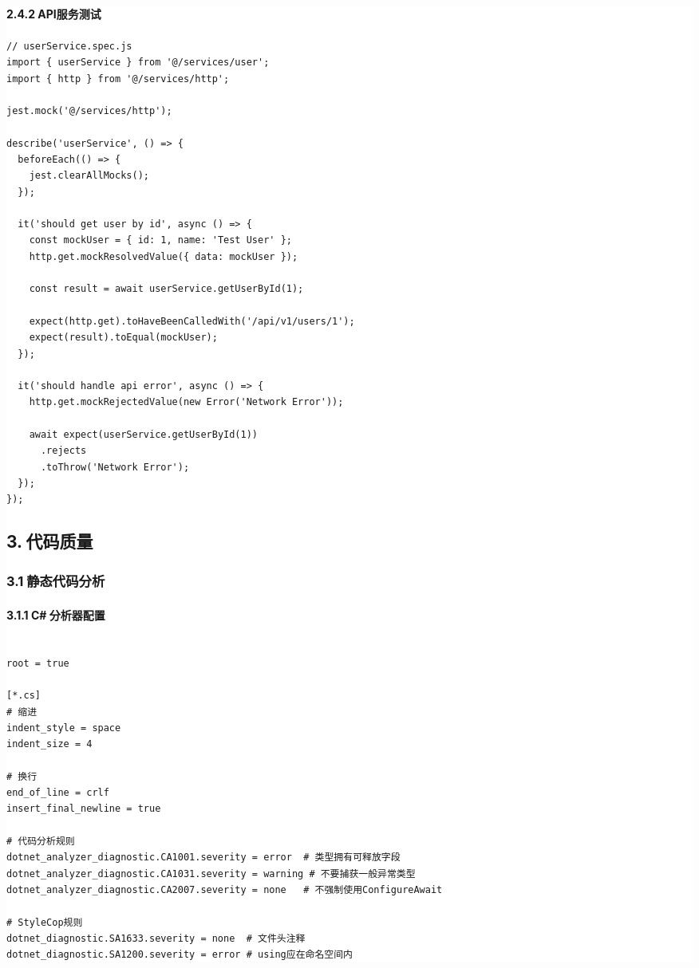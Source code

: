 #### 2.4.2 API服务测试
```
// userService.spec.js
import { userService } from '@/services/user';
import { http } from '@/services/http';

jest.mock('@/services/http');

describe('userService', () => {
  beforeEach(() => {
    jest.clearAllMocks();
  });

  it('should get user by id', async () => {
    const mockUser = { id: 1, name: 'Test User' };
    http.get.mockResolvedValue({ data: mockUser });

    const result = await userService.getUserById(1);

    expect(http.get).toHaveBeenCalledWith('/api/v1/users/1');
    expect(result).toEqual(mockUser);
  });

  it('should handle api error', async () => {
    http.get.mockRejectedValue(new Error('Network Error'));

    await expect(userService.getUserById(1))
      .rejects
      .toThrow('Network Error');
  });
});
```

## 3. 代码质量

### 3.1 静态代码分析

#### 3.1.1 C# 分析器配置
```

root = true

[*.cs]
# 缩进
indent_style = space
indent_size = 4

# 换行
end_of_line = crlf
insert_final_newline = true

# 代码分析规则
dotnet_analyzer_diagnostic.CA1001.severity = error  # 类型拥有可释放字段
dotnet_analyzer_diagnostic.CA1031.severity = warning # 不要捕获一般异常类型
dotnet_analyzer_diagnostic.CA2007.severity = none   # 不强制使用ConfigureAwait

# StyleCop规则
dotnet_diagnostic.SA1633.severity = none  # 文件头注释
dotnet_diagnostic.SA1200.severity = error # using应在命名空间内
```
